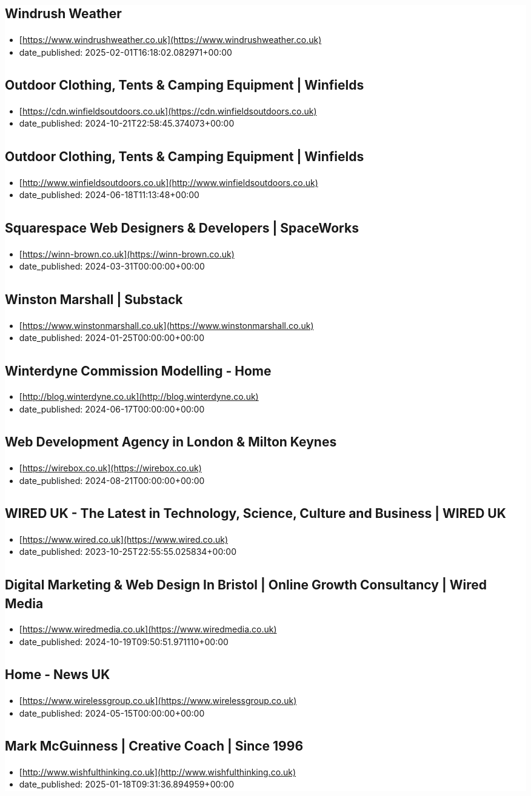  ## Windrush Weather
 - [https://www.windrushweather.co.uk](https://www.windrushweather.co.uk)
 - date_published: 2025-02-01T16:18:02.082971+00:00

 ## Outdoor Clothing, Tents & Camping Equipment  | Winfields
 - [https://cdn.winfieldsoutdoors.co.uk](https://cdn.winfieldsoutdoors.co.uk)
 - date_published: 2024-10-21T22:58:45.374073+00:00

 ## Outdoor Clothing, Tents & Camping Equipment  | Winfields
 - [http://www.winfieldsoutdoors.co.uk](http://www.winfieldsoutdoors.co.uk)
 - date_published: 2024-06-18T11:13:48+00:00

 ## Squarespace Web Designers & Developers | SpaceWorks
 - [https://winn-brown.co.uk](https://winn-brown.co.uk)
 - date_published: 2024-03-31T00:00:00+00:00

 ## Winston Marshall | Substack
 - [https://www.winstonmarshall.co.uk](https://www.winstonmarshall.co.uk)
 - date_published: 2024-01-25T00:00:00+00:00

 ## Winterdyne Commission Modelling - Home
 - [http://blog.winterdyne.co.uk](http://blog.winterdyne.co.uk)
 - date_published: 2024-06-17T00:00:00+00:00

 ## Web Development Agency in London & Milton Keynes
 - [https://wirebox.co.uk](https://wirebox.co.uk)
 - date_published: 2024-08-21T00:00:00+00:00

 ## WIRED UK - The Latest in Technology, Science, Culture and Business | WIRED UK
 - [https://www.wired.co.uk](https://www.wired.co.uk)
 - date_published: 2023-10-25T22:55:55.025834+00:00

 ## Digital Marketing & Web Design In Bristol | Online Growth Consultancy | Wired Media
 - [https://www.wiredmedia.co.uk](https://www.wiredmedia.co.uk)
 - date_published: 2024-10-19T09:50:51.971110+00:00

 ## Home - News UK
 - [https://www.wirelessgroup.co.uk](https://www.wirelessgroup.co.uk)
 - date_published: 2024-05-15T00:00:00+00:00

 ## Mark McGuinness | Creative Coach | Since 1996
 - [http://www.wishfulthinking.co.uk](http://www.wishfulthinking.co.uk)
 - date_published: 2025-01-18T09:31:36.894959+00:00
